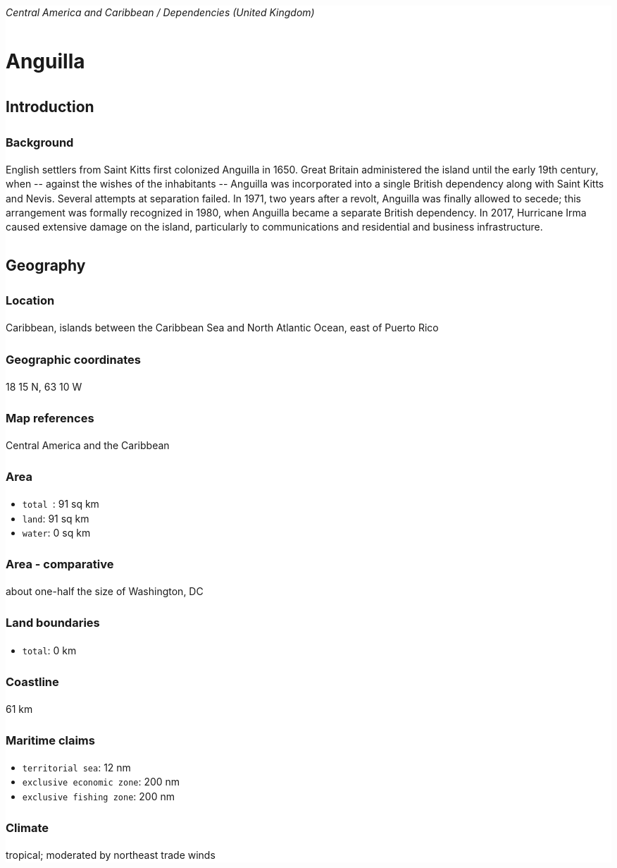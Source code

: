_Central America and Caribbean / Dependencies (United Kingdom)_

# Anguilla

## Introduction

### Background
English settlers from Saint Kitts first colonized Anguilla in 1650. Great Britain administered the island until the early 19th century, when -- against the wishes of the inhabitants -- Anguilla was incorporated into a single British dependency along with Saint Kitts and Nevis. Several attempts at separation failed. In 1971, two years after a revolt, Anguilla was finally allowed to secede; this arrangement was formally recognized in 1980, when Anguilla became a separate British dependency. In 2017, Hurricane Irma caused extensive damage on the island, particularly to communications and residential and business infrastructure.

## Geography

### Location
Caribbean, islands between the Caribbean Sea and North Atlantic Ocean, east of Puerto Rico

### Geographic coordinates
18 15 N, 63 10 W

### Map references
Central America and the Caribbean

### Area
- `total `: 91 sq km
- `land`: 91 sq km
- `water`: 0 sq km

### Area - comparative
about one-half the size of Washington, DC

### Land boundaries
- `total`: 0 km

### Coastline
61 km

### Maritime claims
- `territorial sea`: 12 nm
- `exclusive economic zone`: 200 nm
- `exclusive fishing zone`: 200 nm

### Climate
tropical; moderated by northeast trade winds

